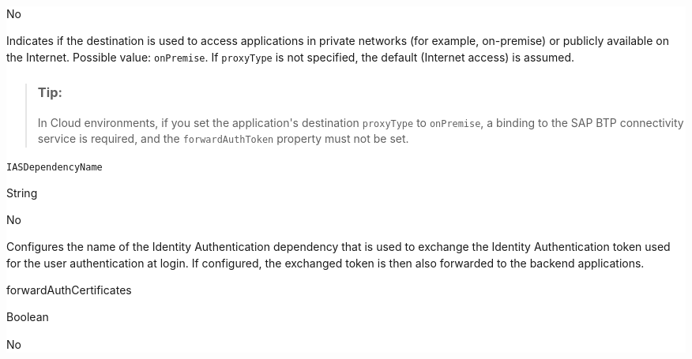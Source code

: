 </td>
<td valign="top">

No

</td>
<td valign="top">

Indicates if the destination is used to access applications in private networks \(for example, on-premise\) or publicly available on the Internet. Possible value: `onPremise`. If `proxyType` is not specified, the default \(Internet access\) is assumed.

> ### Tip:  
> In Cloud environments, if you set the application's destination `proxyType` to `onPremise`, a binding to the SAP BTP connectivity service is required, and the `forwardAuthToken` property must not be set.



</td>
</tr>
<tr>
<td valign="top">

`IASDependencyName` 

</td>
<td valign="top">

String

</td>
<td valign="top">

No

</td>
<td valign="top">

Configures the name of the Identity Authentication dependency that is used to exchange the Identity Authentication token used for the user authentication at login. If configured, the exchanged token is then also forwarded to the backend applications.

</td>
</tr>
<tr>
<td valign="top">

forwardAuthCertificates

</td>
<td valign="top">

Boolean

</td>
<td valign="top">

No

</td>
<td valign="top">
